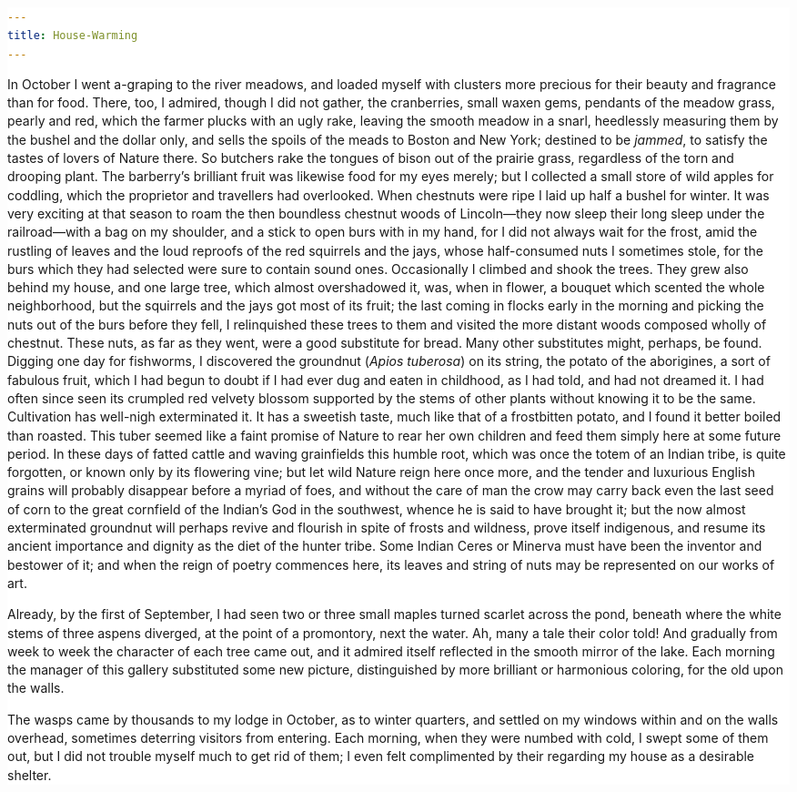 ```yaml
---
title: House-Warming
---
```

<p>In October I went a-graping to the river meadows, and loaded myself with clusters more precious for their beauty and fragrance than for food.
There, too, I admired, though I did not gather, the cranberries, small waxen gems, pendants of the meadow grass, pearly and red, which the farmer plucks with an ugly rake, leaving the smooth meadow in a snarl, heedlessly measuring them by the bushel and the dollar only, and sells the spoils of the meads to Boston and New York; destined to be <em>jammed</em>, to satisfy the tastes of lovers of Nature there.
So butchers rake the tongues of bison out of the prairie grass, regardless of the torn and drooping plant.
The barberry’s brilliant fruit was likewise food for my eyes merely; but I collected a small store of wild apples for coddling, which the proprietor and travellers had overlooked.
When chestnuts were ripe I laid up half a bushel for winter.
It was very exciting at that season to roam the then boundless chestnut woods of Lincoln—they now sleep their long sleep under the railroad—with a bag on my shoulder, and a stick to open burs with in my hand, for I did not always wait for the frost, amid the rustling of leaves and the loud reproofs of the red squirrels and the jays, whose half-consumed nuts I sometimes stole, for the burs which they had selected were sure to contain sound ones.
Occasionally I climbed and shook the trees.
They grew also behind my house, and one large tree, which almost overshadowed it, was, when in flower, a bouquet which scented the whole neighborhood, but the squirrels and the jays got most of its fruit; the last coming in flocks early in the morning and picking the nuts out of the burs before they fell, I relinquished these trees to them and visited the more distant woods composed wholly of chestnut.
These nuts, as far as they went, were a good substitute for bread.
Many other substitutes might, perhaps, be found.
Digging one day for fishworms, I discovered the groundnut (<i epub:type="z3998:taxonomy">Apios tuberosa</i>) on its string, the potato of the aborigines, a sort of fabulous fruit, which I had begun to doubt if I had ever dug and eaten in childhood, as I had told, and had not dreamed it.
I had often since seen its crumpled red velvety blossom supported by the stems of other plants without knowing it to be the same.
Cultivation has well-nigh exterminated it.
It has a sweetish taste, much like that of a frostbitten potato, and I found it better boiled than roasted.
This tuber seemed like a faint promise of Nature to rear her own children and feed them simply here at some future period.
In these days of fatted cattle and waving grainfields this humble root, which was once the totem of an Indian tribe, is quite forgotten, or known only by its flowering vine; but let wild Nature reign here once more, and the tender and luxurious English grains will probably disappear before a myriad of foes, and without the care of man the crow may carry back even the last seed of corn to the great cornfield of the Indian’s God in the southwest, whence he is said to have brought it; but the now almost exterminated groundnut will perhaps revive and flourish in spite of frosts and wildness, prove itself indigenous, and resume its ancient importance and dignity as the diet of the hunter tribe.
Some Indian Ceres or Minerva must have been the inventor and bestower of it; and when the reign of poetry commences here, its leaves and string of nuts may be represented on our works of art.</p>
<p>Already, by the first of September, I had seen two or three small maples turned scarlet across the pond, beneath where the white stems of three aspens diverged, at the point of a promontory, next the water.
Ah, many a tale their color told!
And gradually from week to week the character of each tree came out, and it admired itself reflected in the smooth mirror of the lake.
Each morning the manager of this gallery substituted some new picture, distinguished by more brilliant or harmonious coloring, for the old upon the walls.</p>
<p>The wasps came by thousands to my lodge in October, as to winter quarters, and settled on my windows within and on the walls overhead, sometimes deterring visitors from entering.
Each morning, when they were numbed with cold, I swept some of them out, but I did not trouble myself much to get rid of them; I even felt complimented by their regarding my house as a desirable shelter.